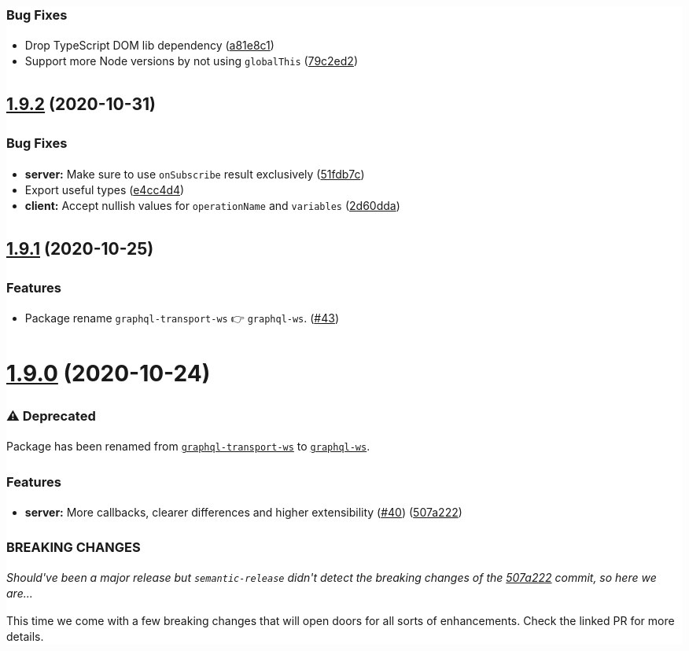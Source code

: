 
### Bug Fixes

* Drop TypeScript DOM lib dependency ([a81e8c1](https://github.com/enisdenjo/graphql-ws/commit/a81e8c1ea080984ddd6d5e58c154b866ee44c14c))
* Support more Node versions by not using `globalThis` ([79c2ed2](https://github.com/enisdenjo/graphql-ws/commit/79c2ed2056b69bd9b56984947d78897e36594b80))

## [1.9.2](https://github.com/enisdenjo/graphql-ws/compare/v1.9.1...v1.9.2) (2020-10-31)


### Bug Fixes

* **server:** Make sure to use `onSubscribe` result exclusively ([51fdb7c](https://github.com/enisdenjo/graphql-ws/commit/51fdb7c75487c399267f04a4ea2146f2e964d4cf))
* Export useful types ([e4cc4d4](https://github.com/enisdenjo/graphql-ws/commit/e4cc4d4df8efb77aed14053a32af3464dc2a95db))
* **client:** Accept nullish values for `operationName` and `variables` ([2d60dda](https://github.com/enisdenjo/graphql-ws/commit/2d60dda93c09b0c8d7b69241833174f991d7b450))

## [1.9.1](https://github.com/enisdenjo/graphql-ws/compare/v1.8.2...v1.9.0) (2020-10-25)


### Features

* Package rename `graphql-transport-ws` 👉 `graphql-ws`. ([#43](https://github.com/enisdenjo/graphql-ws/pull/43))

# [1.9.0](https://github.com/enisdenjo/graphql-ws/compare/v1.8.2...v1.9.0) (2020-10-24)

### ⚠️ Deprecated

Package has been renamed from [`graphql-transport-ws`](https://www.npmjs.com/package/graphql-transport-ws) to [`graphql-ws`](https://www.npmjs.com/package/graphql-ws).

### Features

* **server:** More callbacks, clearer differences and higher extensibility ([#40](https://github.com/enisdenjo/graphql-ws/issues/40)) ([507a222](https://github.com/enisdenjo/graphql-ws/commit/507a2226719efacf6180705beb8bb9d88f80d7f3))


### BREAKING CHANGES

_Should've been a major release but `semantic-release` didn't detect the breaking changes of the [507a222](https://github.com/enisdenjo/graphql-ws/commit/507a2226719efacf6180705beb8bb9d88f80d7f3) commit, so here we are..._

This time we come with a few breaking changes that will open doors for all sorts of enhancements. Check the linked PR for more details.
